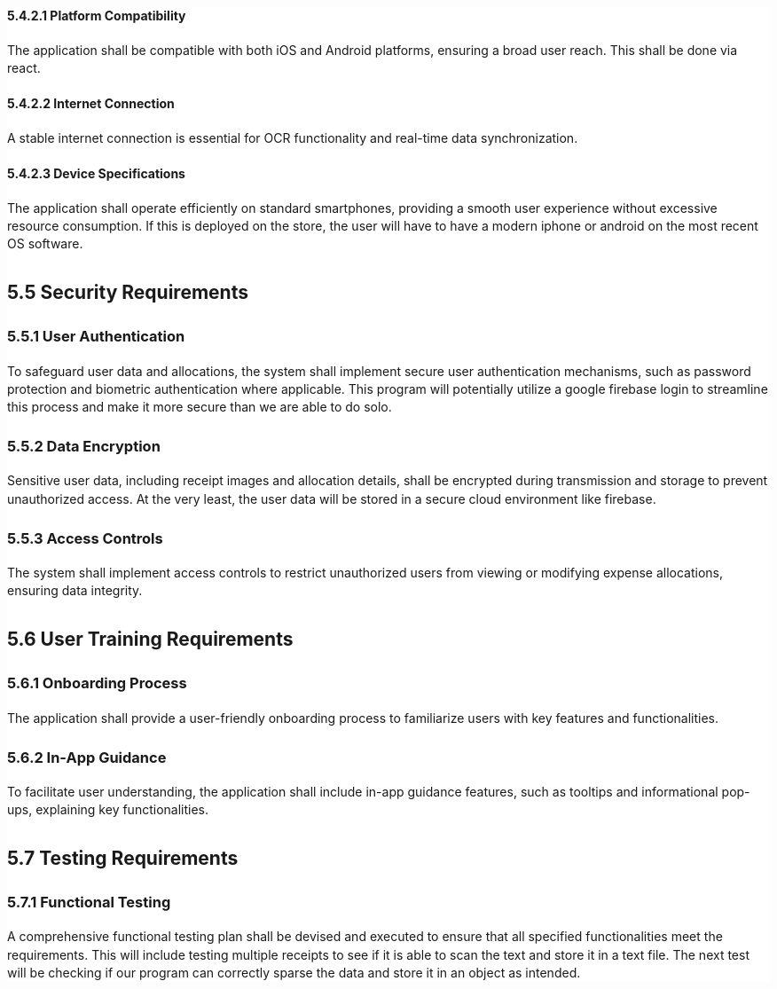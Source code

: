 #### 5.4.2.1 Platform Compatibility
The application shall be compatible with both iOS and Android platforms, ensuring a broad user reach. This shall be done via react.

#### 5.4.2.2 Internet Connection
A stable internet connection is essential for OCR functionality and real-time data synchronization.

#### 5.4.2.3 Device Specifications
The application shall operate efficiently on standard smartphones, providing a smooth user experience without excessive resource consumption. If this is deployed on the store, the user will have to have a modern iphone or android on the most recent OS software.

## 5.5 Security Requirements

### 5.5.1 User Authentication
To safeguard user data and allocations, the system shall implement secure user authentication mechanisms, such as password protection and biometric authentication where applicable.
This program will potentially utilize a google firebase login to streamline this process and make it more secure than we are able to do solo.

### 5.5.2 Data Encryption
Sensitive user data, including receipt images and allocation details, shall be encrypted during transmission and storage to prevent unauthorized access.
At the very least, the user data will be stored in a secure cloud environment like firebase.

### 5.5.3 Access Controls
The system shall implement access controls to restrict unauthorized users from viewing or modifying expense allocations, ensuring data integrity.

## 5.6 User Training Requirements

### 5.6.1 Onboarding Process
The application shall provide a user-friendly onboarding process to familiarize users with key features and functionalities.

### 5.6.2 In-App Guidance
To facilitate user understanding, the application shall include in-app guidance features, such as tooltips and informational pop-ups, explaining key functionalities.

## 5.7 Testing Requirements

### 5.7.1 Functional Testing
A comprehensive functional testing plan shall be devised and executed to ensure that all specified functionalities meet the requirements. This will include
testing multiple receipts to see if it is able to scan the text and store it in a text file. The next test will be checking if
our program can correctly sparse the data and store it in an object as intended. 
